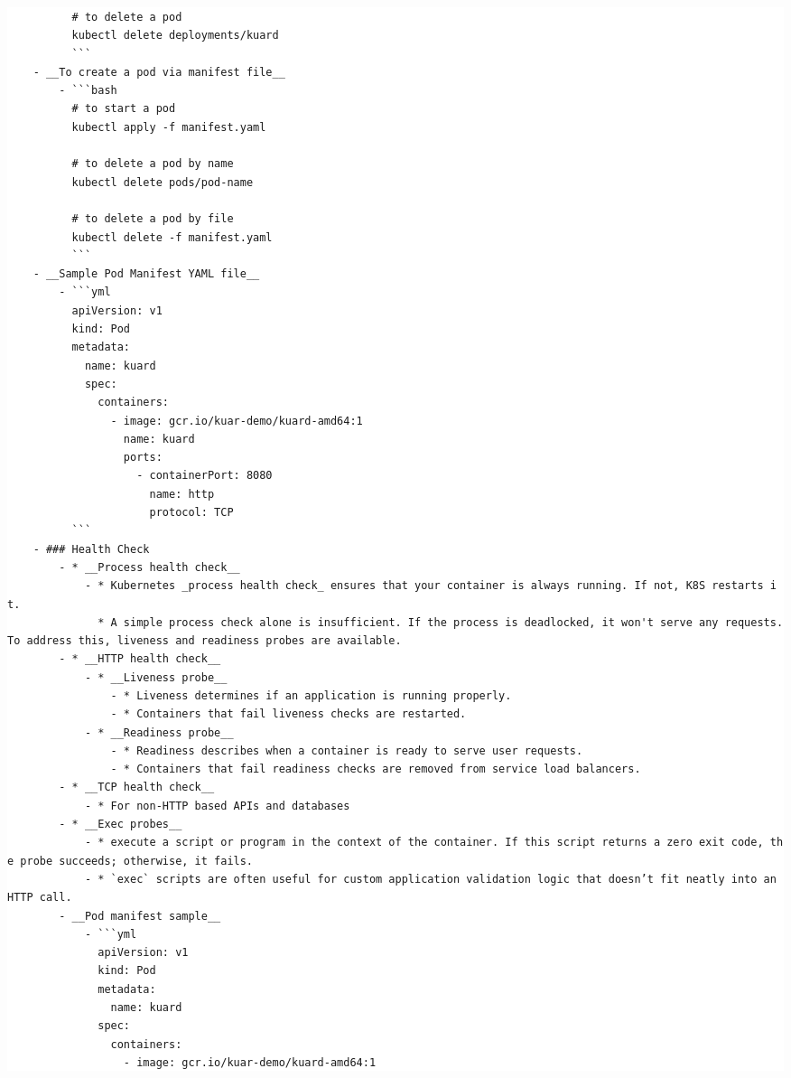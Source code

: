 			  # to delete a pod
			  kubectl delete deployments/kuard
			  ```
		- __To create a pod via manifest file__
			- ```bash
			  # to start a pod
			  kubectl apply -f manifest.yaml
			  
			  # to delete a pod by name
			  kubectl delete pods/pod-name
			  
			  # to delete a pod by file
			  kubectl delete -f manifest.yaml
			  ```
		- __Sample Pod Manifest YAML file__
			- ```yml
			  apiVersion: v1
			  kind: Pod
			  metadata:
			    name: kuard
			    spec:
			      containers:
			        - image: gcr.io/kuar-demo/kuard-amd64:1
			          name: kuard
			          ports:
			            - containerPort: 8080
			              name: http
			              protocol: TCP
			  ```
		- ### Health Check
			- * __Process health check__
				- * Kubernetes _process health check_ ensures that your container is always running. If not, K8S restarts it.
				  * A simple process check alone is insufficient. If the process is deadlocked, it won't serve any requests. To address this, liveness and readiness probes are available.
			- * __HTTP health check__
				- * __Liveness probe__
					- * Liveness determines if an application is running properly.
					- * Containers that fail liveness checks are restarted.
				- * __Readiness probe__
					- * Readiness describes when a container is ready to serve user requests.
					- * Containers that fail readiness checks are removed from service load balancers.
			- * __TCP health check__
				- * For non-HTTP based APIs and databases
			- * __Exec probes__
				- * execute a script or program in the context of the container. If this script returns a zero exit code, the probe succeeds; otherwise, it fails.
				- * `exec` scripts are often useful for custom application validation logic that doesn’t fit neatly into an HTTP call.
			- __Pod manifest sample__
				- ```yml
				  apiVersion: v1
				  kind: Pod
				  metadata:
				    name: kuard
				  spec:
				    containers:
				      - image: gcr.io/kuar-demo/kuard-amd64:1